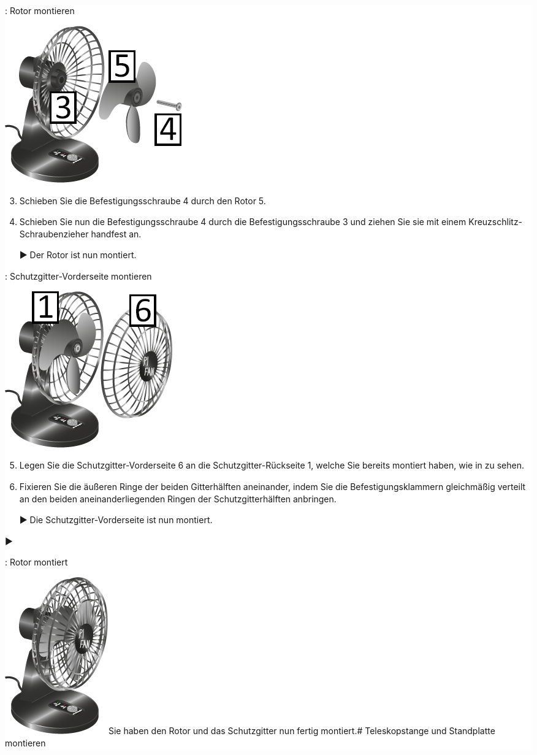 : Rotor montieren

![: Rotor montieren](../../../images/media/Tisch_2_Rotor_Num.png ": Rotor montieren")

3. Schieben Sie die Befestigungsschraube 4 durch den Rotor 5.

4. Schieben Sie nun die Befestigungsschraube 4 durch die Befestigungsschraube 3 und ziehen Sie sie mit einem Kreuzschlitz-Schraubenzieher handfest an.

    ► Der Rotor ist nun montiert.

: Schutzgitter-Vorderseite montieren

![: Schutzgitter-Vorderseite montieren](../../../images/media/Tisch_3_Schutzgitter_Vorderseite_Num.png ": Schutzgitter-Vorderseite montieren")

5. Legen Sie die Schutzgitter-Vorderseite 6 an die Schutzgitter-Rückseite 1, welche Sie bereits montiert haben, wie in  zu sehen.

6. Fixieren Sie die äußeren Ringe der beiden Gitterhälften aneinander, indem Sie die Befestigungsklammern gleichmäßig verteilt an den beiden aneinanderliegenden Ringen der Schutzgitterhälften anbringen.

    ► Die Schutzgitter-Vorderseite ist nun montiert.

► 

: Rotor montiert

![: Rotor montiert](../../../images/media/Montage_Stand_Schutzgitter_Vorderseite.png ": Rotor montiert")Sie haben den Rotor und das Schutzgitter nun fertig montiert.# Teleskopstange und Standplatte montieren